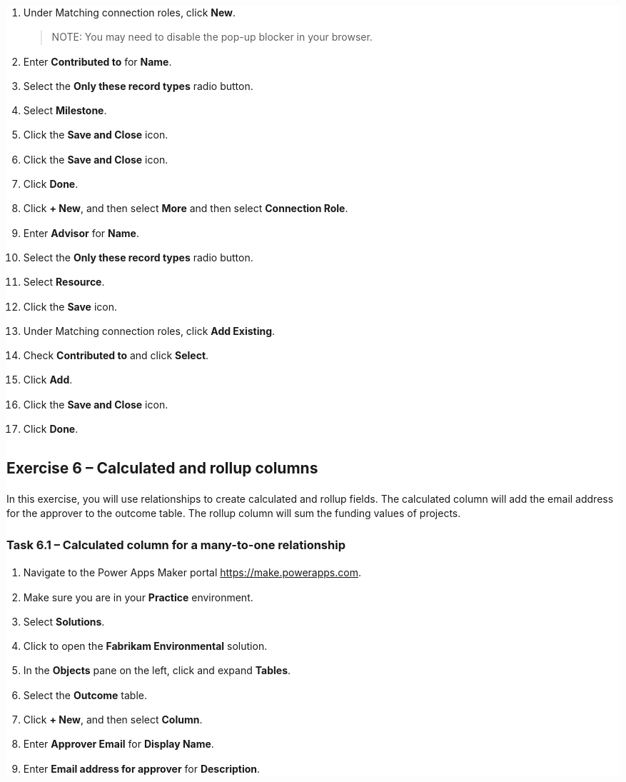 1. Under Matching connection roles, click **New**.

    > NOTE: You may need to disable the pop-up blocker in your browser.

1. Enter **Contributed to** for **Name**.

1. Select the **Only these record types** radio button.

1. Select **Milestone**.

1. Click the **Save and Close** icon.

1. Click the **Save and Close** icon.

1. Click **Done**.

1. Click **+ New**, and then select **More** and then select **Connection Role**.

1. Enter **Advisor** for **Name**.

1. Select the **Only these record types** radio button.

1. Select **Resource**.

1. Click the **Save** icon.

1. Under Matching connection roles, click **Add Existing**.

1. Check **Contributed to** and click **Select**.

1. Click **Add**.

1. Click the **Save and Close** icon.

1. Click **Done**.

## Exercise 6 – Calculated and rollup columns

In this exercise, you will use relationships to create calculated and rollup fields. The calculated column will add the email address for the approver to the outcome table. The rollup column will sum the funding values of projects.

### Task 6.1 – Calculated column for a many-to-one relationship

1. Navigate to the Power Apps Maker portal <https://make.powerapps.com>.

1. Make sure you are in your **Practice** environment.

1. Select **Solutions**.

1. Click to open the **Fabrikam Environmental** solution.

1. In the **Objects** pane on the left, click and expand **Tables**.

1. Select the **Outcome** table.

1. Click **+ New**, and then select **Column**.

1. Enter **Approver Email** for **Display Name**.

1. Enter **Email address for approver** for **Description**.
